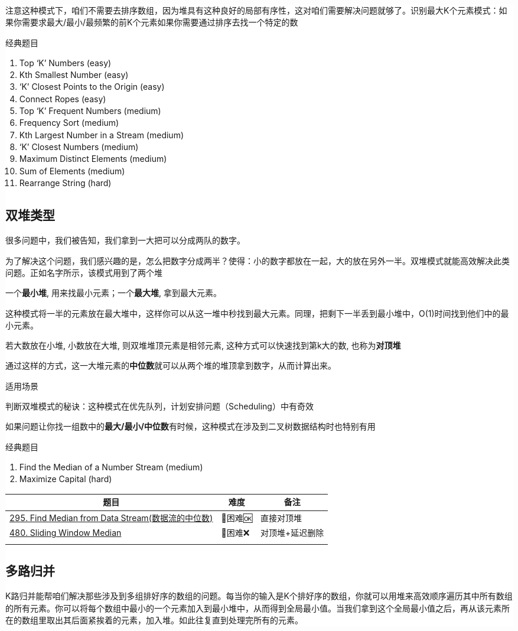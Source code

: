注意这种模式下，咱们不需要去排序数组，因为堆具有这种良好的局部有序性，这对咱们需要解决问题就够了。识别最大K个元素模式：如果你需要求最大/最小/最频繁的前K个元素如果你需要通过排序去找一个特定的数

经典题目

1. Top ‘K’ Numbers (easy)
2. Kth Smallest Number (easy)
3. ‘K’ Closest Points to the Origin (easy)
4. Connect Ropes (easy)
5. Top ‘K’ Frequent Numbers (medium)
6. Frequency Sort (medium)
7. Kth Largest Number in a Stream (medium)
8. ‘K’ Closest Numbers (medium)
9. Maximum Distinct Elements (medium)
10. Sum of Elements (medium)
11. Rearrange String (hard)

## 双堆类型

很多问题中，我们被告知，我们拿到一大把可以分成两队的数字。

为了解决这个问题，我们感兴趣的是，怎么把数字分成两半？使得：小的数字都放在一起，大的放在另外一半。双堆模式就能高效解决此类问题。正如名字所示，该模式用到了两个堆

一个**最小堆**, 用来找最小元素；一个**最大堆**, 拿到最大元素。

这种模式将一半的元素放在最大堆中，这样你可以从这一堆中秒找到最大元素。同理，把剩下一半丢到最小堆中，O(1)时间找到他们中的最小元素。

若大数放在小堆, 小数放在大堆, 则双堆堆顶元素是相邻元素, 这种方式可以快速找到第k大的数, 也称为**对顶堆**

通过这样的方式，这一大堆元素的**中位数**就可以从两个堆的堆顶拿到数字，从而计算出来。

适用场景

判断双堆模式的秘诀：这种模式在优先队列，计划安排问题（Scheduling）中有奇效

如果问题让你找一组数中的**最大/最小/中位数**有时候，这种模式在涉及到二叉树数据结构时也特别有用

经典题目

1. Find the Median of a Number Stream (medium)
2. Maximize Capital (hard)

| 题目                                                         | 难度   | 备注            |
| ------------------------------------------------------------ | ------ | --------------- |
| [295. Find Median from Data Stream(数据流的中位数)](https://leetcode.cn/problems/find-median-from-data-stream/) | 🔴困难🆗 | 直接对顶堆      |
| [480. Sliding Window Median](https://leetcode.cn/problems/sliding-window-median/) | 🔴困难❌ | 对顶堆+延迟删除 |
|                                                              |        |                 |

## 多路归并

K路归并能帮咱们解决那些涉及到多组排好序的数组的问题。每当你的输入是K个排好序的数组，你就可以用堆来高效顺序遍历其中所有数组的所有元素。你可以将每个数组中最小的一个元素加入到最小堆中，从而得到全局最小值。当我们拿到这个全局最小值之后，再从该元素所在的数组里取出其后面紧挨着的元素，加入堆。如此往复直到处理完所有的元素。
